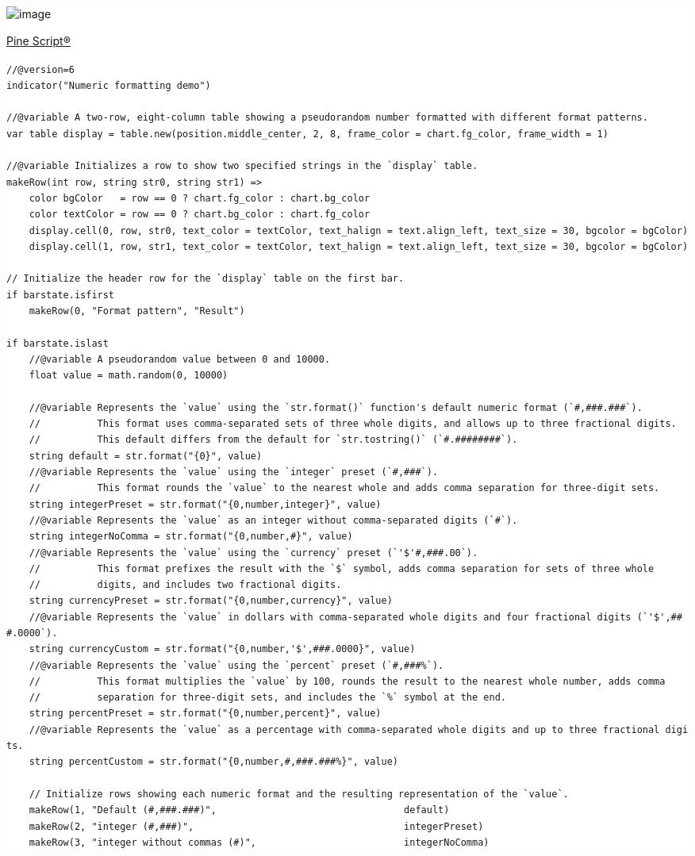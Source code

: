 ![image](https://www.tradingview.com/pine-script-docs/_astro/Strings-String-conversion-and-formatting-Formatting-strings-3.C4oE7UGv_Z1gc7ac.webp)

[Pine Script®](https://tradingview.com/pine-script-docs)

```pine
//@version=6
indicator("Numeric formatting demo")

//@variable A two-row, eight-column table showing a pseudorandom number formatted with different format patterns. 
var table display = table.new(position.middle_center, 2, 8, frame_color = chart.fg_color, frame_width = 1)

//@variable Initializes a row to show two specified strings in the `display` table.
makeRow(int row, string str0, string str1) =>
    color bgColor   = row == 0 ? chart.fg_color : chart.bg_color
    color textColor = row == 0 ? chart.bg_color : chart.fg_color
    display.cell(0, row, str0, text_color = textColor, text_halign = text.align_left, text_size = 30, bgcolor = bgColor)
    display.cell(1, row, str1, text_color = textColor, text_halign = text.align_left, text_size = 30, bgcolor = bgColor)

// Initialize the header row for the `display` table on the first bar. 
if barstate.isfirst
    makeRow(0, "Format pattern", "Result")

if barstate.islast
    //@variable A pseudorandom value between 0 and 10000. 
    float value = math.random(0, 10000)

    //@variable Represents the `value` using the `str.format()` function's default numeric format (`#,###.###`).
    //          This format uses comma-separated sets of three whole digits, and allows up to three fractional digits.  
    //          This default differs from the default for `str.tostring()` (`#.########`). 
    string default = str.format("{0}", value)
    //@variable Represents the `value` using the `integer` preset (`#,###`). 
    //          This format rounds the `value` to the nearest whole and adds comma separation for three-digit sets. 
    string integerPreset = str.format("{0,number,integer}", value)
    //@variable Represents the `value` as an integer without comma-separated digits (`#`). 
    string integerNoComma = str.format("{0,number,#}", value)
    //@variable Represents the `value` using the `currency` preset (`'$'#,###.00`). 
    //          This format prefixes the result with the `$` symbol, adds comma separation for sets of three whole 
    //          digits, and includes two fractional digits. 
    string currencyPreset = str.format("{0,number,currency}", value)
    //@variable Represents the `value` in dollars with comma-separated whole digits and four fractional digits (`'$',###.0000`). 
    string currencyCustom = str.format("{0,number,'$',###.0000}", value)
    //@variable Represents the `value` using the `percent` preset (`#,###%`).
    //          This format multiplies the `value` by 100, rounds the result to the nearest whole number, adds comma 
    //          separation for three-digit sets, and includes the `%` symbol at the end. 
    string percentPreset = str.format("{0,number,percent}", value)
    //@variable Represents the `value` as a percentage with comma-separated whole digits and up to three fractional digits. 
    string percentCustom = str.format("{0,number,#,###.###%}", value)

    // Initialize rows showing each numeric format and the resulting representation of the `value`. 
    makeRow(1, "Default (#,###.###)",                                 default)
    makeRow(2, "integer (#,###)",                                     integerPreset)
    makeRow(3, "integer without commas (#)",                          integerNoComma)
```
